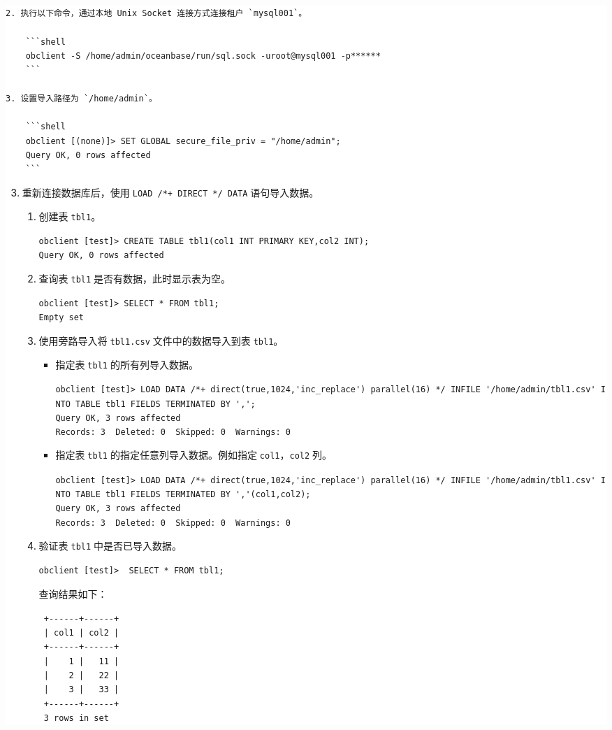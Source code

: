     2. 执行以下命令，通过本地 Unix Socket 连接方式连接租户 `mysql001`。

        ```shell
        obclient -S /home/admin/oceanbase/run/sql.sock -uroot@mysql001 -p******
        ```

    3. 设置导入路径为 `/home/admin`。

        ```shell
        obclient [(none)]> SET GLOBAL secure_file_priv = "/home/admin";
        Query OK, 0 rows affected
        ```

3. 重新连接数据库后，使用 `LOAD /*+ DIRECT */ DATA` 语句导入数据。

    1. 创建表 `tbl1`。

       ```shell
       obclient [test]> CREATE TABLE tbl1(col1 INT PRIMARY KEY,col2 INT);
       Query OK, 0 rows affected
       ```

    2. 查询表 `tbl1` 是否有数据，此时显示表为空。

       ```shell
       obclient [test]> SELECT * FROM tbl1;
       Empty set
       ```

    3. 使用旁路导入将 `tbl1.csv` 文件中的数据导入到表 `tbl1`。

       * 指定表 `tbl1` 的所有列导入数据。

         ```shell
         obclient [test]> LOAD DATA /*+ direct(true,1024,'inc_replace') parallel(16) */ INFILE '/home/admin/tbl1.csv' INTO TABLE tbl1 FIELDS TERMINATED BY ',';
         Query OK, 3 rows affected
         Records: 3  Deleted: 0  Skipped: 0  Warnings: 0
         ```

       * 指定表 `tbl1` 的指定任意列导入数据。例如指定 `col1`，`col2` 列。

         ```shell
         obclient [test]> LOAD DATA /*+ direct(true,1024,'inc_replace') parallel(16) */ INFILE '/home/admin/tbl1.csv' INTO TABLE tbl1 FIELDS TERMINATED BY ','(col1,col2);
         Query OK, 3 rows affected
         Records: 3  Deleted: 0  Skipped: 0  Warnings: 0
         ```

    4. 验证表 `tbl1` 中是否已导入数据。

       ```shell
       obclient [test]>  SELECT * FROM tbl1;
       ```

       查询结果如下：

       ```shell
        +------+------+
        | col1 | col2 |
        +------+------+
        |    1 |   11 |
        |    2 |   22 |
        |    3 |   33 |
        +------+------+
        3 rows in set
       ```
